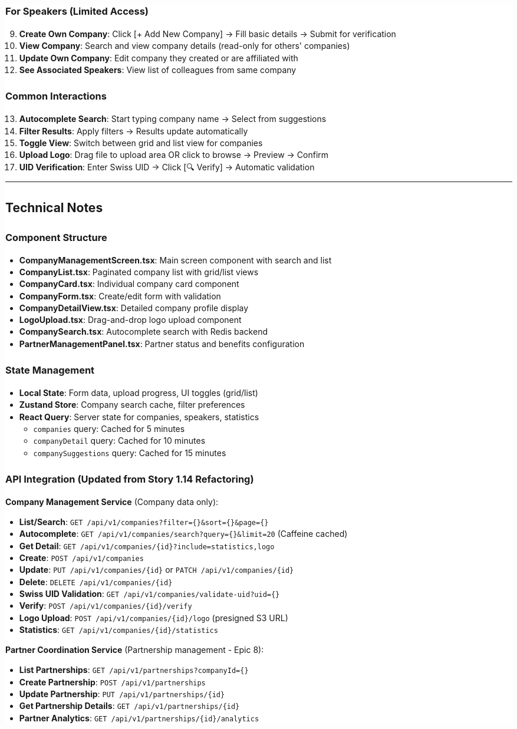 ### For Speakers (Limited Access)
9. **Create Own Company**: Click [+ Add New Company] → Fill basic details → Submit for verification
10. **View Company**: Search and view company details (read-only for others' companies)
11. **Update Own Company**: Edit company they created or are affiliated with
12. **See Associated Speakers**: View list of colleagues from same company

### Common Interactions
13. **Autocomplete Search**: Start typing company name → Select from suggestions
14. **Filter Results**: Apply filters → Results update automatically
15. **Toggle View**: Switch between grid and list view for companies
16. **Upload Logo**: Drag file to upload area OR click to browse → Preview → Confirm
17. **UID Verification**: Enter Swiss UID → Click [🔍 Verify] → Automatic validation

---

## Technical Notes

### Component Structure
- **CompanyManagementScreen.tsx**: Main screen component with search and list
- **CompanyList.tsx**: Paginated company list with grid/list views
- **CompanyCard.tsx**: Individual company card component
- **CompanyForm.tsx**: Create/edit form with validation
- **CompanyDetailView.tsx**: Detailed company profile display
- **LogoUpload.tsx**: Drag-and-drop logo upload component
- **CompanySearch.tsx**: Autocomplete search with Redis backend
- **PartnerManagementPanel.tsx**: Partner status and benefits configuration

### State Management
- **Local State**: Form data, upload progress, UI toggles (grid/list)
- **Zustand Store**: Company search cache, filter preferences
- **React Query**: Server state for companies, speakers, statistics
  - `companies` query: Cached for 5 minutes
  - `companyDetail` query: Cached for 10 minutes
  - `companySuggestions` query: Cached for 15 minutes

### API Integration (Updated from Story 1.14 Refactoring)

**Company Management Service** (Company data only):
- **List/Search**: `GET /api/v1/companies?filter={}&sort={}&page={}`
- **Autocomplete**: `GET /api/v1/companies/search?query={}&limit=20` (Caffeine cached)
- **Get Detail**: `GET /api/v1/companies/{id}?include=statistics,logo`
- **Create**: `POST /api/v1/companies`
- **Update**: `PUT /api/v1/companies/{id}` or `PATCH /api/v1/companies/{id}`
- **Delete**: `DELETE /api/v1/companies/{id}`
- **Swiss UID Validation**: `GET /api/v1/companies/validate-uid?uid={}`
- **Verify**: `POST /api/v1/companies/{id}/verify`
- **Logo Upload**: `POST /api/v1/companies/{id}/logo` (presigned S3 URL)
- **Statistics**: `GET /api/v1/companies/{id}/statistics`

**Partner Coordination Service** (Partnership management - Epic 8):
- **List Partnerships**: `GET /api/v1/partnerships?companyId={}`
- **Create Partnership**: `POST /api/v1/partnerships`
- **Update Partnership**: `PUT /api/v1/partnerships/{id}`
- **Get Partnership Details**: `GET /api/v1/partnerships/{id}`
- **Partner Analytics**: `GET /api/v1/partnerships/{id}/analytics`
